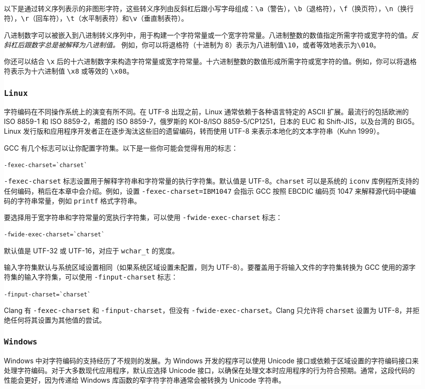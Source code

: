 以下是通过转义序列表示的非图形字符，这些转义序列由反斜杠后跟小写字母组成：<samp class="SANS_TheSansMonoCd_W5Regular_11">\a</samp>（警告），<samp class="SANS_TheSansMonoCd_W5Regular_11">\b</samp>（退格符），<samp class="SANS_TheSansMonoCd_W5Regular_11">\f</samp>（换页符），<samp class="SANS_TheSansMonoCd_W5Regular_11">\n</samp>（换行符），<samp class="SANS_TheSansMonoCd_W5Regular_11">\r</samp>（回车符），<samp class="SANS_TheSansMonoCd_W5Regular_11">\t</samp>（水平制表符）和<samp class="SANS_TheSansMonoCd_W5Regular_11">\v</samp>（垂直制表符）。

八进制数字可以被嵌入到八进制转义序列中，用于构建一个字符常量或一个宽字符常量。八进制整数的数值指定所需字符或宽字符的值。*反斜杠后跟数字总是被解释为八进制值。* 例如，你可以将退格符（十进制为 8）表示为八进制值<samp class="SANS_TheSansMonoCd_W5Regular_11">\10</samp>，或者等效地表示为<samp class="SANS_TheSansMonoCd_W5Regular_11">\010</samp>。

你还可以结合 <samp class="SANS_TheSansMonoCd_W5Regular_11">\x</samp> 后的十六进制数字来构造字符常量或宽字符常量。十六进制整数的数值形成所需字符或宽字符的值。例如，你可以将退格符表示为十六进制值 <samp class="SANS_TheSansMonoCd_W5Regular_11">\x8</samp> 或等效的 <samp class="SANS_TheSansMonoCd_W5Regular_11">\x08</samp>。

### <samp class="SANS_Futura_Std_Bold_Condensed_Oblique_BI_11">Linux</samp>

字符编码在不同操作系统上的演变有所不同。在 UTF-8 出现之前，Linux 通常依赖于各种语言特定的 ASCII 扩展。最流行的包括欧洲的 ISO 8859-1 和 ISO 8859-2，希腊的 ISO 8859-7，俄罗斯的 KOI-8/ISO 8859-5/CP1251，日本的 EUC 和 Shift-JIS，以及台湾的 BIG5。Linux 发行版和应用程序开发者正在逐步淘汰这些旧的遗留编码，转而使用 UTF-8 来表示本地化的文本字符串（Kuhn 1999）。

GCC 有几个标志可以让你配置字符集。以下是一些你可能会觉得有用的标志：

```
-fexec-charset=`charset`
```

<samp class="SANS_TheSansMonoCd_W5Regular_11">-fexec-charset</samp> 标志设置用于解释字符串和字符常量的执行字符集。默认值是 UTF-8。<samp class="SANS_TheSansMonoCd_W5Regular_Italic_I_11">charset</samp> 可以是系统的 <samp class="SANS_TheSansMonoCd_W5Regular_11">iconv</samp> 库例程所支持的任何编码，稍后在本章中会介绍。例如，设置 <samp class="SANS_TheSansMonoCd_W5Regular_11">-fexec-charset=IBM1047</samp> 会指示 GCC 按照 EBCDIC 编码页 1047 来解释源代码中硬编码的字符串常量，例如 <samp class="SANS_TheSansMonoCd_W5Regular_11">printf</samp> 格式字符串。

要选择用于宽字符串和字符常量的宽执行字符集，可以使用 <samp class="SANS_TheSansMonoCd_W5Regular_11">-fwide-exec-charset</samp> 标志：

```
-fwide-exec-charset=`charset`
```

默认值是 UTF-32 或 UTF-16，对应于 <samp class="SANS_TheSansMonoCd_W5Regular_11">wchar_t</samp> 的宽度。

输入字符集默认与系统区域设置相同（如果系统区域设置未配置，则为 UTF-8）。要覆盖用于将输入文件的字符集转换为 GCC 使用的源字符集的输入字符集，可以使用 <samp class="SANS_TheSansMonoCd_W5Regular_11">-finput-charset</samp> 标志：

```
-finput-charset=`charset`
```

Clang 有 <samp class="SANS_TheSansMonoCd_W5Regular_11">-fexec-charset</samp> 和 <samp class="SANS_TheSansMonoCd_W5Regular_11">-finput-charset</samp>，但没有 <samp class="SANS_TheSansMonoCd_W5Regular_11">-fwide-exec-charset</samp>。Clang 只允许将 <samp class="SANS_TheSansMonoCd_W5Regular_Italic_I_11">charset</samp> 设置为 UTF-8，并拒绝任何将其设置为其他值的尝试。

### <samp class="SANS_Futura_Std_Bold_Condensed_Oblique_BI_11">Windows</samp>

Windows 中对字符编码的支持经历了不规则的发展。为 Windows 开发的程序可以使用 Unicode 接口或依赖于区域设置的字符编码接口来处理字符编码。对于大多数现代应用程序，默认应选择 Unicode 接口，以确保在处理文本时应用程序的行为符合预期。通常，这段代码的性能会更好，因为传递给 Windows 库函数的窄字符字符串通常会被转换为 Unicode 字符串。
